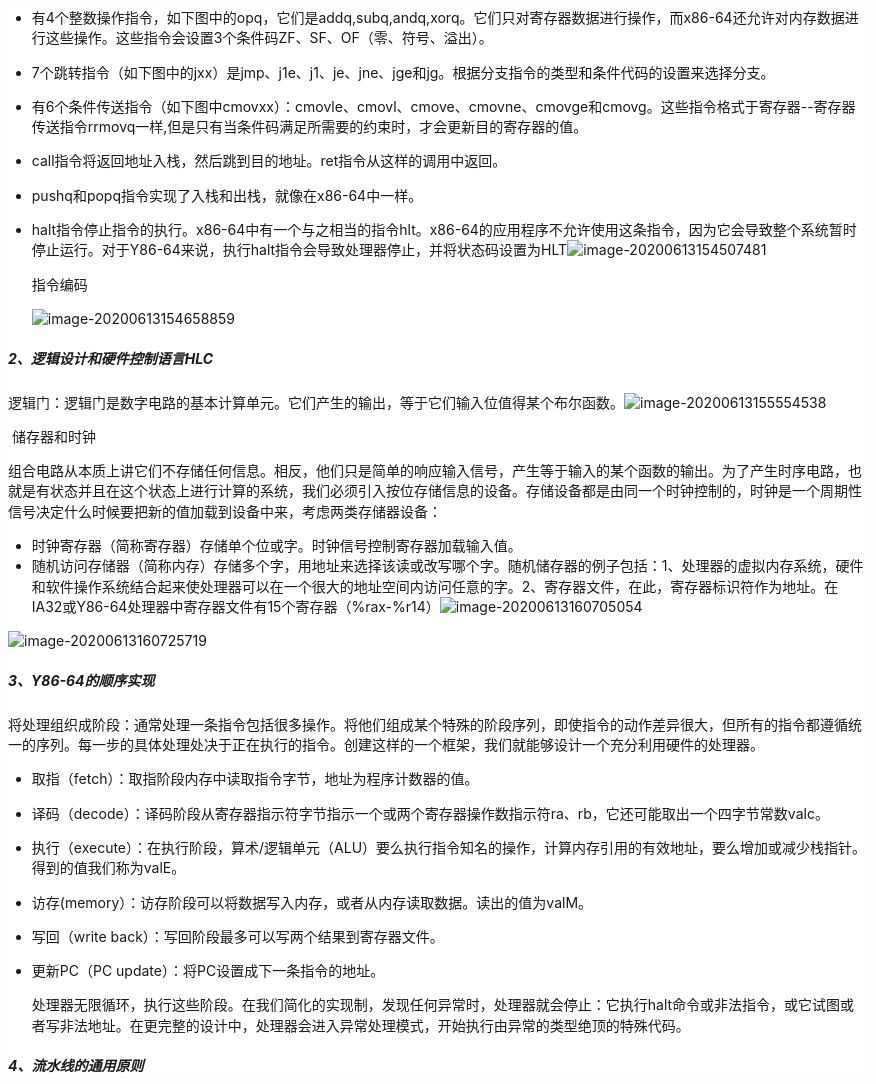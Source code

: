 - 有4个整数操作指令，如下图中的opq，它们是addq,subq,andq,xorq。它们只对寄存器数据进行操作，而x86-64还允许对内存数据进行这些操作。这些指令会设置3个条件码ZF、SF、OF（零、符号、溢出）。

- 7个跳转指令（如下图中的jxx）是jmp、j1e、j1、je、jne、jge和jg。根据分支指令的类型和条件代码的设置来选择分支。

- 有6个条件传送指令（如下图中cmovxx）：cmovle、cmovl、cmove、cmovne、cmovge和cmovg。这些指令格式于寄存器--寄存器传送指令rrmovq一样,但是只有当条件码满足所需要的约束时，才会更新目的寄存器的值。

- call指令将返回地址入栈，然后跳到目的地址。ret指令从这样的调用中返回。

- pushq和popq指令实现了入栈和出栈，就像在x86-64中一样。

- halt指令停止指令的执行。x86-64中有一个与之相当的指令hlt。x86-64的应用程序不允许使用这条指令，因为它会导致整个系统暂时停止运行。对于Y86-64来说，执行halt指令会导致处理器停止，并将状态码设置为HLT![image-20200613154507481](https://tva1.sinaimg.cn/large/007S8ZIlgy1gfqpimvbbqj31660q4kec.jpg)

  指令编码

  ![image-20200613154658859](https://tva1.sinaimg.cn/large/007S8ZIlgy1gfqpkk4l9vj31740o6tsi.jpg)



##### 	2、逻辑设计和硬件控制语言HLC

​	逻辑门：逻辑门是数字电路的基本计算单元。它们产生的输出，等于它们输入位值得某个布尔函数。![image-20200613155554538](https://tva1.sinaimg.cn/large/007S8ZIlgy1gfqptunc0lj30kc094ae9.jpg)

​	储存器和时钟

​	组合电路从本质上讲它们不存储任何信息。相反，他们只是简单的响应输入信号，产生等于输入的某个函数的输出。为了产生时序电路，也就是有状态并且在这个状态上进行计算的系统，我们必须引入按位存储信息的设备。存储设备都是由同一个时钟控制的，时钟是一个周期性信号决定什么时候要把新的值加载到设备中来，考虑两类存储器设备：

- 时钟寄存器（简称寄存器）存储单个位或字。时钟信号控制寄存器加载输入值。
- 随机访问存储器（简称内存）存储多个字，用地址来选择该读或改写哪个字。随机储存器的例子包括：1、处理器的虚拟内存系统，硬件和软件操作系统结合起来使处理器可以在一个很大的地址空间内访问任意的字。2、寄存器文件，在此，寄存器标识符作为地址。在IA32或Y86-64处理器中寄存器文件有15个寄存器（%rax-%r14）![image-20200613160705054](https://tva1.sinaimg.cn/large/007S8ZIlgy1gfqq5hmaaaj31690u0u0t.jpg)

![image-20200613160725719](https://tva1.sinaimg.cn/large/007S8ZIlgy1gfqq5u3iinj310a0amn1r.jpg)

##### 	3、Y86-64的顺序实现

​	将处理组织成阶段：通常处理一条指令包括很多操作。将他们组成某个特殊的阶段序列，即使指令的动作差异很大，但所有的指令都遵循统一的序列。每一步的具体处理处决于正在执行的指令。创建这样的一个框架，我们就能够设计一个充分利用硬件的处理器。

- 取指（fetch）：取指阶段内存中读取指令字节，地址为程序计数器的值。

- 译码（decode）：译码阶段从寄存器指示符字节指示一个或两个寄存器操作数指示符ra、rb，它还可能取出一个四字节常数valc。

- 执行（execute）：在执行阶段，算术/逻辑单元（ALU）要么执行指令知名的操作，计算内存引用的有效地址，要么增加或减少栈指针。得到的值我们称为valE。

- 访存(memory）：访存阶段可以将数据写入内存，或者从内存读取数据。读出的值为valM。

- 写回（write back）：写回阶段最多可以写两个结果到寄存器文件。

- 更新PC（PC update）：将PC设置成下一条指令的地址。

  处理器无限循环，执行这些阶段。在我们简化的实现制，发现任何异常时，处理器就会停止：它执行halt命令或非法指令，或它试图或者写非法地址。在更完整的设计中，处理器会进入异常处理模式，开始执行由异常的类型绝顶的特殊代码。

##### 4、流水线的通用原则
